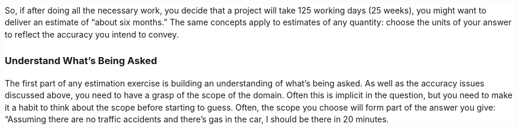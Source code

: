So, if after doing all the necessary work, you decide that a project will take 125 working days (25 weeks), you might want to deliver an estimate of “about six months.”
The same concepts apply to estimates of any quantity: choose the units of your answer to reflect the accuracy you intend to convey.

### Understand What’s Being Asked
The first part of any estimation exercise is building an understanding of what’s being asked. As well as the accuracy issues discussed above,
you need to have a grasp of the scope of the domain. Often this is implicit in the question, but you need to make it a habit to think about
the scope before starting to guess. Often, the scope you choose will form part of the answer you give: “Assuming there are no traffic accidents
and there’s gas in the car, I should be there in 20 minutes.
